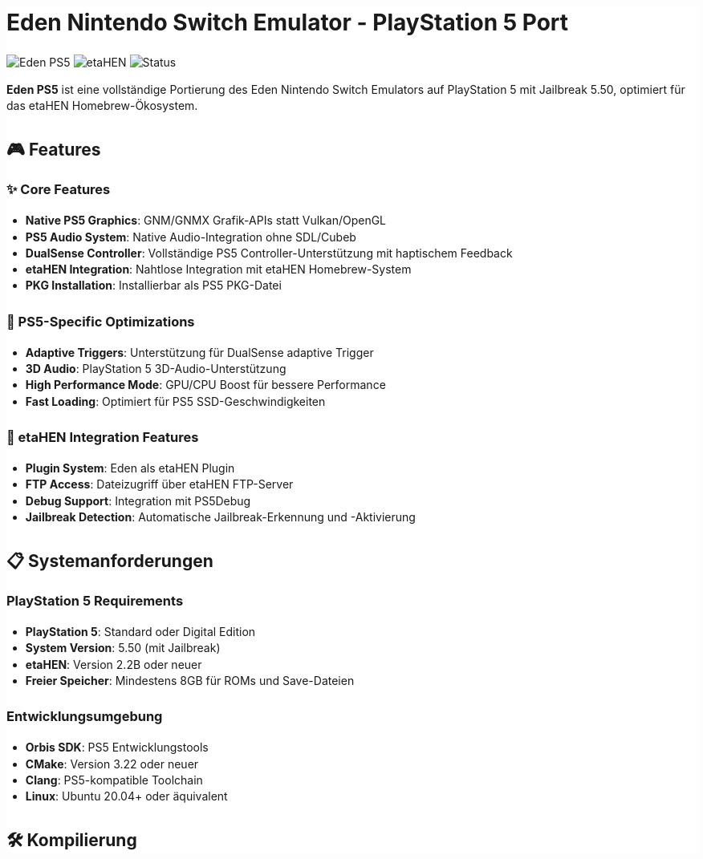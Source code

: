 # Eden Nintendo Switch Emulator - PlayStation 5 Port

![Eden PS5](https://img.shields.io/badge/Platform-PlayStation_5-blue?style=for-the-badge&logo=playstation)
![etaHEN](https://img.shields.io/badge/Homebrew-etaHEN-red?style=for-the-badge)
![Status](https://img.shields.io/badge/Status-In_Development-orange?style=for-the-badge)

**Eden PS5** ist eine vollständige Portierung des Eden Nintendo Switch Emulators auf PlayStation 5 mit Jailbreak 5.50, optimiert für das etaHEN Homebrew-Ökosystem.

## 🎮 Features

### ✨ Core Features
- **Native PS5 Graphics**: GNM/GNMX Grafik-APIs statt Vulkan/OpenGL
- **PS5 Audio System**: Native Audio-Integration ohne SDL/Cubeb
- **DualSense Controller**: Vollständige PS5 Controller-Unterstützung mit haptischem Feedback
- **etaHEN Integration**: Nahtlose Integration mit etaHEN Homebrew-System
- **PKG Installation**: Installierbar als PS5 PKG-Datei

### 🚀 PS5-Specific Optimizations
- **Adaptive Triggers**: Unterstützung für DualSense adaptive Trigger
- **3D Audio**: PlayStation 5 3D-Audio-Unterstützung
- **High Performance Mode**: GPU/CPU Boost für bessere Performance
- **Fast Loading**: Optimiert für PS5 SSD-Geschwindigkeiten

### 🔧 etaHEN Integration Features
- **Plugin System**: Eden als etaHEN Plugin
- **FTP Access**: Dateizugriff über etaHEN FTP-Server
- **Debug Support**: Integration mit PS5Debug
- **Jailbreak Detection**: Automatische Jailbreak-Erkennung und -Aktivierung

## 📋 Systemanforderungen

### PlayStation 5 Requirements
- **PlayStation 5**: Standard oder Digital Edition
- **System Version**: 5.50 (mit Jailbreak)
- **etaHEN**: Version 2.2B oder neuer
- **Freier Speicher**: Mindestens 8GB für ROMs und Save-Dateien

### Entwicklungsumgebung
- **Orbis SDK**: PS5 Entwicklungstools
- **CMake**: Version 3.22 oder neuer
- **Clang**: PS5-kompatible Toolchain
- **Linux**: Ubuntu 20.04+ oder äquivalent

## 🛠️ Kompilierung
